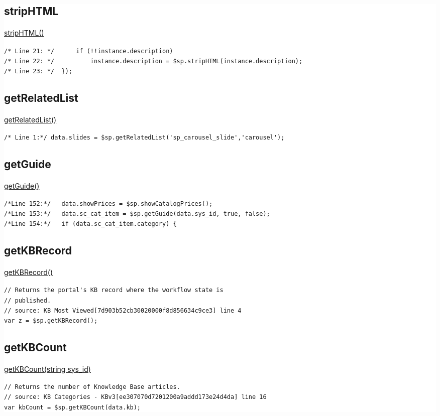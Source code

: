 ## stripHTML

[stripHTML()](//.service-now.com/sp_widget_list.do?sysparm_query=sys_id=04b1cc07c3231200e44574e1c1d3ae96)

``` {.js}
/* Line 21: */      if (!!instance.description)
/* Line 22: */          instance.description = $sp.stripHTML(instance.description);
/* Line 23: */  });
```

## getRelatedList

[getRelatedList()](//.service-now.com/sp_widget_list.do?sysparm_query=sys_id=cf1a5153cb21020000f8d856634c9c3c)

``` {.js}
/* Line 1:*/ data.slides = $sp.getRelatedList('sp_carousel_slide','carousel');
```

## getGuide

[getGuide()](//.service-now.com/sp_widget_list.do?sysparm_query=sys_id=480ca054db03320064301150f0b8f545)

``` {.js}
/*Line 152:*/   data.showPrices = $sp.showCatalogPrices();
/*Line 153:*/   data.sc_cat_item = $sp.getGuide(data.sys_id, true, false);
/*Line 154:*/   if (data.sc_cat_item.category) {
```

## getKBRecord

[getKBRecord()](//.service-now.com/sp_widget_list.do?sysparm_query=sys_id=7d903b52cb30020000f8d856634c9ce3)

``` {.js}
// Returns the portal's KB record where the workflow state is
// published.
// source: KB Most Viewed[7d903b52cb30020000f8d856634c9ce3] line 4
var z = $sp.getKBRecord();
```

## getKBCount

[getKBCount(string
sys\_id)](//.service-now.com/sp_widget_list.do?sysparm_query=sys_id=ee307070d7201200a9addd173e24d4da)

``` {.js}
// Returns the number of Knowledge Base articles.
// source: KB Categories - KBv3[ee307070d7201200a9addd173e24d4da] line 16
var kbCount = $sp.getKBCount(data.kb);
```
